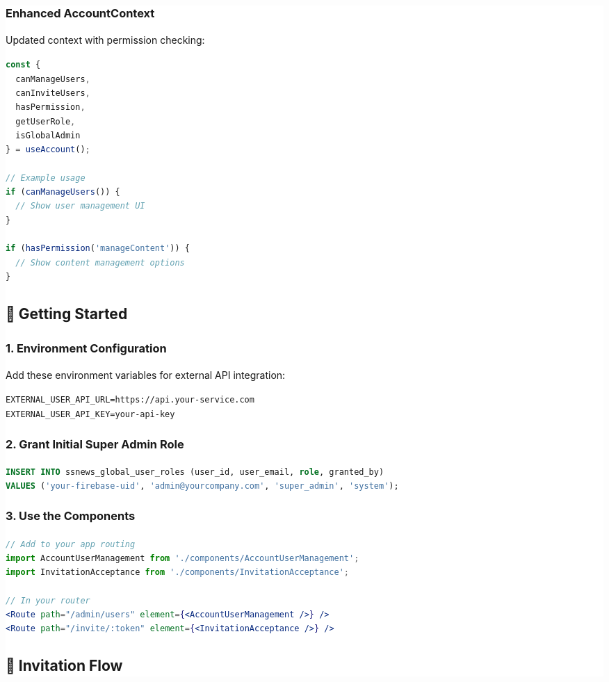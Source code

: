 ### **Enhanced AccountContext**

Updated context with permission checking:

```jsx
const { 
  canManageUsers, 
  canInviteUsers, 
  hasPermission,
  getUserRole,
  isGlobalAdmin 
} = useAccount();

// Example usage
if (canManageUsers()) {
  // Show user management UI
}

if (hasPermission('manageContent')) {
  // Show content management options
}
```

## 🚀 Getting Started

### **1. Environment Configuration**

Add these environment variables for external API integration:
```env
EXTERNAL_USER_API_URL=https://api.your-service.com
EXTERNAL_USER_API_KEY=your-api-key
```

### **2. Grant Initial Super Admin Role**

```sql
INSERT INTO ssnews_global_user_roles (user_id, user_email, role, granted_by) 
VALUES ('your-firebase-uid', 'admin@yourcompany.com', 'super_admin', 'system');
```

### **3. Use the Components**

```jsx
// Add to your app routing
import AccountUserManagement from './components/AccountUserManagement';
import InvitationAcceptance from './components/InvitationAcceptance';

// In your router
<Route path="/admin/users" element={<AccountUserManagement />} />
<Route path="/invite/:token" element={<InvitationAcceptance />} />
```

## 📧 Invitation Flow
